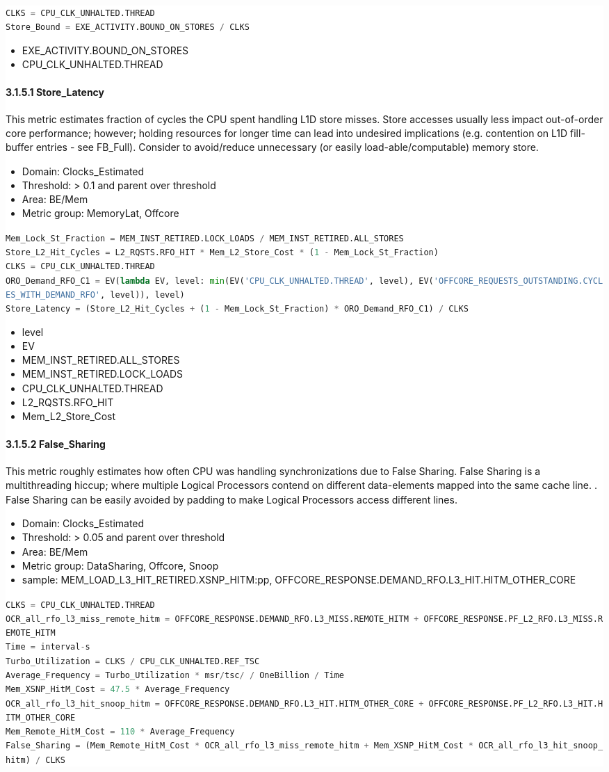 ```python
CLKS = CPU_CLK_UNHALTED.THREAD
Store_Bound = EXE_ACTIVITY.BOUND_ON_STORES / CLKS
```

- EXE_ACTIVITY.BOUND_ON_STORES
- CPU_CLK_UNHALTED.THREAD

#### 3.1.5.1 <a id="store_latency">Store_Latency</a>

This metric estimates fraction of cycles the CPU spent handling L1D store misses. Store accesses usually less impact out-of-order core performance; however; holding resources for longer time can lead into undesired implications (e.g. contention on L1D fill-buffer entries - see FB_Full). Consider to avoid/reduce unnecessary (or easily load-able/computable) memory store.

- Domain: Clocks_Estimated
- Threshold:  > 0.1 and parent over threshold
- Area: BE/Mem
- Metric group: MemoryLat, Offcore

```python
Mem_Lock_St_Fraction = MEM_INST_RETIRED.LOCK_LOADS / MEM_INST_RETIRED.ALL_STORES
Store_L2_Hit_Cycles = L2_RQSTS.RFO_HIT * Mem_L2_Store_Cost * (1 - Mem_Lock_St_Fraction)
CLKS = CPU_CLK_UNHALTED.THREAD
ORO_Demand_RFO_C1 = EV(lambda EV, level: min(EV('CPU_CLK_UNHALTED.THREAD', level), EV('OFFCORE_REQUESTS_OUTSTANDING.CYCLES_WITH_DEMAND_RFO', level)), level)
Store_Latency = (Store_L2_Hit_Cycles + (1 - Mem_Lock_St_Fraction) * ORO_Demand_RFO_C1) / CLKS
```

- level
- EV
- MEM_INST_RETIRED.ALL_STORES
- MEM_INST_RETIRED.LOCK_LOADS
- CPU_CLK_UNHALTED.THREAD
- L2_RQSTS.RFO_HIT
- Mem_L2_Store_Cost

#### 3.1.5.2 <a id="false_sharing">False_Sharing</a>

This metric roughly estimates how often CPU was handling synchronizations due to False Sharing. False Sharing is a multithreading hiccup; where multiple Logical Processors contend on different data-elements mapped into the same cache line. . False Sharing can be easily avoided by padding to make Logical Processors access different lines.

- Domain: Clocks_Estimated
- Threshold:  > 0.05 and parent over threshold
- Area: BE/Mem
- Metric group: DataSharing, Offcore, Snoop
- sample: MEM_LOAD_L3_HIT_RETIRED.XSNP_HITM:pp, OFFCORE_RESPONSE.DEMAND_RFO.L3_HIT.HITM_OTHER_CORE

```python
CLKS = CPU_CLK_UNHALTED.THREAD
OCR_all_rfo_l3_miss_remote_hitm = OFFCORE_RESPONSE.DEMAND_RFO.L3_MISS.REMOTE_HITM + OFFCORE_RESPONSE.PF_L2_RFO.L3_MISS.REMOTE_HITM
Time = interval-s
Turbo_Utilization = CLKS / CPU_CLK_UNHALTED.REF_TSC
Average_Frequency = Turbo_Utilization * msr/tsc/ / OneBillion / Time
Mem_XSNP_HitM_Cost = 47.5 * Average_Frequency
OCR_all_rfo_l3_hit_snoop_hitm = OFFCORE_RESPONSE.DEMAND_RFO.L3_HIT.HITM_OTHER_CORE + OFFCORE_RESPONSE.PF_L2_RFO.L3_HIT.HITM_OTHER_CORE
Mem_Remote_HitM_Cost = 110 * Average_Frequency
False_Sharing = (Mem_Remote_HitM_Cost * OCR_all_rfo_l3_miss_remote_hitm + Mem_XSNP_HitM_Cost * OCR_all_rfo_l3_hit_snoop_hitm) / CLKS
```
